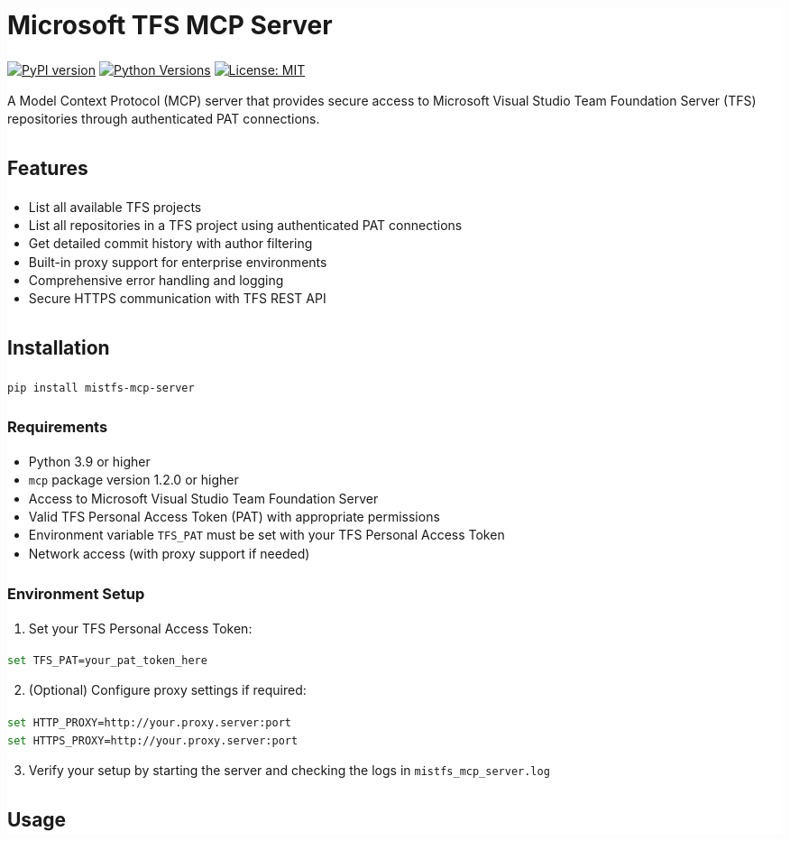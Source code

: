 # Microsoft TFS MCP Server

[![PyPI version](https://img.shields.io/pypi/v/mistfs-mcp-server.svg)](https://pypi.org/project/mistfs-mcp-server/)
[![Python Versions](https://img.shields.io/pypi/pyversions/mistfs-mcp-server.svg)](https://pypi.org/project/mistfs-mcp-server/)
[![License: MIT](https://img.shields.io/badge/License-MIT-yellow.svg)](https://opensource.org/licenses/MIT)

A Model Context Protocol (MCP) server that provides secure access to Microsoft Visual Studio Team Foundation Server (TFS) repositories through authenticated PAT connections.

## Features

- List all available TFS projects
- List all repositories in a TFS project using authenticated PAT connections
- Get detailed commit history with author filtering
- Built-in proxy support for enterprise environments
- Comprehensive error handling and logging
- Secure HTTPS communication with TFS REST API

## Installation

```bash
pip install mistfs-mcp-server
```

### Requirements

- Python 3.9 or higher
- `mcp` package version 1.2.0 or higher
- Access to Microsoft Visual Studio Team Foundation Server
- Valid TFS Personal Access Token (PAT) with appropriate permissions
- Environment variable `TFS_PAT` must be set with your TFS Personal Access Token
- Network access (with proxy support if needed)

### Environment Setup

1. Set your TFS Personal Access Token:
```bash
set TFS_PAT=your_pat_token_here
```

2. (Optional) Configure proxy settings if required:
```bash
set HTTP_PROXY=http://your.proxy.server:port
set HTTPS_PROXY=http://your.proxy.server:port
```

3. Verify your setup by starting the server and checking the logs in `mistfs_mcp_server.log`

## Usage
